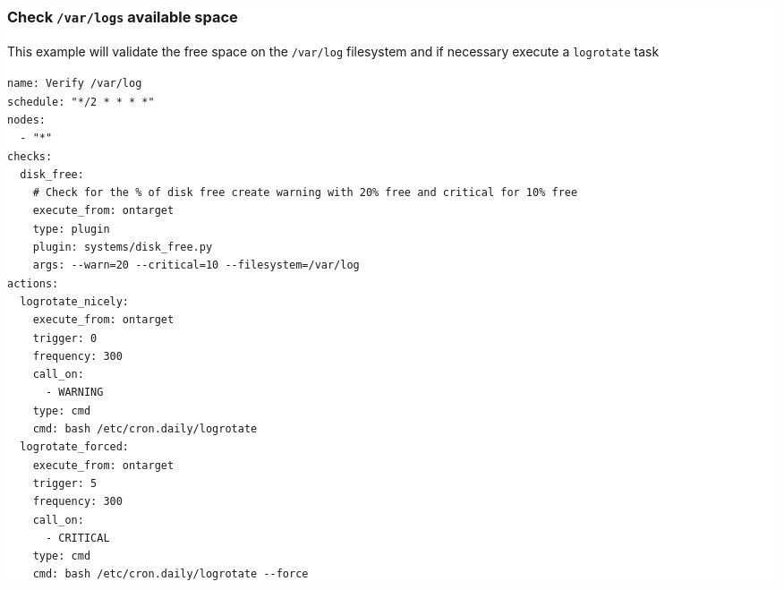 ### Check `/var/logs` available space

This example will validate the free space on the `/var/log` filesystem and if necessary execute a `logrotate` task

```yaml+jinja
name: Verify /var/log
schedule: "*/2 * * * *"
nodes:
  - "*"
checks:
  disk_free:
    # Check for the % of disk free create warning with 20% free and critical for 10% free
    execute_from: ontarget
    type: plugin
    plugin: systems/disk_free.py
    args: --warn=20 --critical=10 --filesystem=/var/log
actions:
  logrotate_nicely:
    execute_from: ontarget
    trigger: 0
    frequency: 300
    call_on:
      - WARNING
    type: cmd
    cmd: bash /etc/cron.daily/logrotate
  logrotate_forced:
    execute_from: ontarget
    trigger: 5
    frequency: 300
    call_on:
      - CRITICAL
    type: cmd
    cmd: bash /etc/cron.daily/logrotate --force
```
